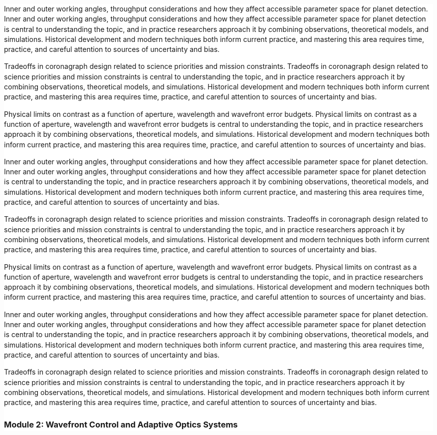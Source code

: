 Inner and outer working angles, throughput considerations and how they affect accessible parameter space for planet detection. Inner and outer working angles, throughput considerations and how they affect accessible parameter space for planet detection is central to understanding the topic, and in practice researchers approach it by combining observations, theoretical models, and simulations. Historical development and modern techniques both inform current practice, and mastering this area requires time, practice, and careful attention to sources of uncertainty and bias.

Tradeoffs in coronagraph design related to science priorities and mission constraints. Tradeoffs in coronagraph design related to science priorities and mission constraints is central to understanding the topic, and in practice researchers approach it by combining observations, theoretical models, and simulations. Historical development and modern techniques both inform current practice, and mastering this area requires time, practice, and careful attention to sources of uncertainty and bias.

Physical limits on contrast as a function of aperture, wavelength and wavefront error budgets. Physical limits on contrast as a function of aperture, wavelength and wavefront error budgets is central to understanding the topic, and in practice researchers approach it by combining observations, theoretical models, and simulations. Historical development and modern techniques both inform current practice, and mastering this area requires time, practice, and careful attention to sources of uncertainty and bias.

Inner and outer working angles, throughput considerations and how they affect accessible parameter space for planet detection. Inner and outer working angles, throughput considerations and how they affect accessible parameter space for planet detection is central to understanding the topic, and in practice researchers approach it by combining observations, theoretical models, and simulations. Historical development and modern techniques both inform current practice, and mastering this area requires time, practice, and careful attention to sources of uncertainty and bias.

Tradeoffs in coronagraph design related to science priorities and mission constraints. Tradeoffs in coronagraph design related to science priorities and mission constraints is central to understanding the topic, and in practice researchers approach it by combining observations, theoretical models, and simulations. Historical development and modern techniques both inform current practice, and mastering this area requires time, practice, and careful attention to sources of uncertainty and bias.

Physical limits on contrast as a function of aperture, wavelength and wavefront error budgets. Physical limits on contrast as a function of aperture, wavelength and wavefront error budgets is central to understanding the topic, and in practice researchers approach it by combining observations, theoretical models, and simulations. Historical development and modern techniques both inform current practice, and mastering this area requires time, practice, and careful attention to sources of uncertainty and bias.

Inner and outer working angles, throughput considerations and how they affect accessible parameter space for planet detection. Inner and outer working angles, throughput considerations and how they affect accessible parameter space for planet detection is central to understanding the topic, and in practice researchers approach it by combining observations, theoretical models, and simulations. Historical development and modern techniques both inform current practice, and mastering this area requires time, practice, and careful attention to sources of uncertainty and bias.

Tradeoffs in coronagraph design related to science priorities and mission constraints. Tradeoffs in coronagraph design related to science priorities and mission constraints is central to understanding the topic, and in practice researchers approach it by combining observations, theoretical models, and simulations. Historical development and modern techniques both inform current practice, and mastering this area requires time, practice, and careful attention to sources of uncertainty and bias.


### Module 2: Wavefront Control and Adaptive Optics Systems
